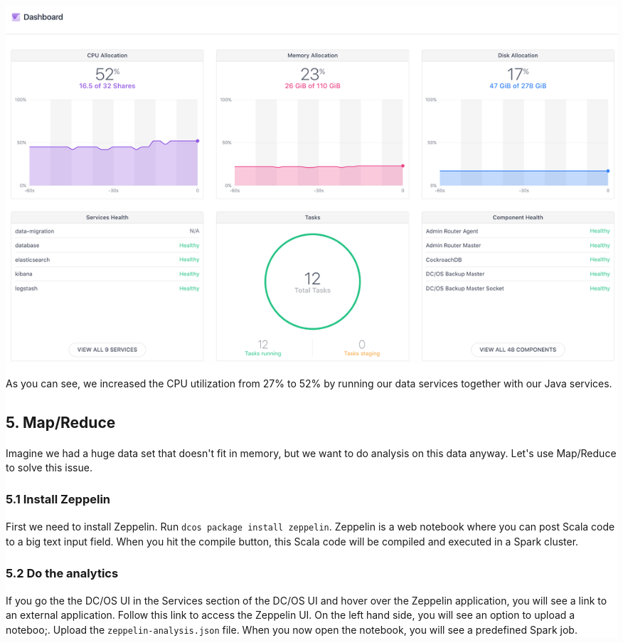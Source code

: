 ![Utilization 2](images/resources2.png)

As you can see, we increased the CPU utilization from 27% to 52% by running our data services together with our Java services.

## 5. Map/Reduce
Imagine we had a huge data set that doesn't fit in memory, but we want to do analysis on this data anyway. Let's use Map/Reduce to solve this issue.

### 5.1 Install Zeppelin
First we need to install Zeppelin. Run `dcos package install zeppelin`. Zeppelin is a web notebook where you can post Scala code to a big text input field. When you hit the compile button, this Scala code will be compiled and executed in a Spark cluster.

### 5.2 Do the analytics
If you go the the DC/OS UI in the Services section of the DC/OS UI and hover over the Zeppelin application, you will see a link to an external application. Follow this link to access the Zeppelin UI. On the left hand side, you will see an option to upload a noteboo;. Upload the `zeppelin-analysis.json` file. When you now open the notebook, you will see a predefined Spark job.
